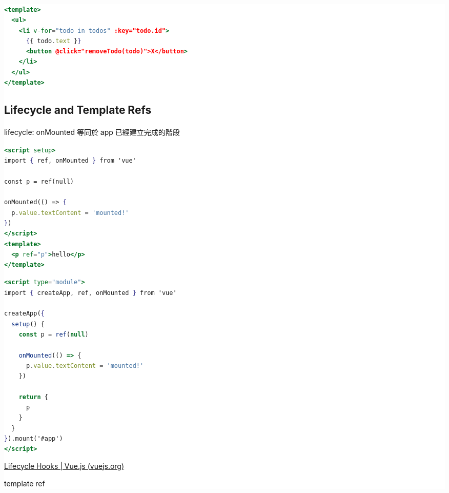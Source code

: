 ```jsx
<template>
  <ul>
    <li v-for="todo in todos" :key="todo.id">
      {{ todo.text }}
      <button @click="removeTodo(todo)">X</button>
    </li>
  </ul>
</template>
```

## ****Lifecycle and Template Refs****

lifecycle: onMounted 等同於 app 已經建立完成的階段

```jsx
<script setup>
import { ref, onMounted } from 'vue'

const p = ref(null)

onMounted(() => {
  p.value.textContent = 'mounted!'
})
</script>
<template>
  <p ref="p">hello</p>
</template>
```

```jsx
<script type="module">
import { createApp, ref, onMounted } from 'vue'

createApp({
  setup() {
    const p = ref(null)

    onMounted(() => {
      p.value.textContent = 'mounted!'
    })

    return {
      p
    }
  }
}).mount('#app')
</script>
```

[Lifecycle Hooks | Vue.js (vuejs.org)](https://vuejs.org/guide/essentials/lifecycle.html#lifecycle-diagram)

template ref
